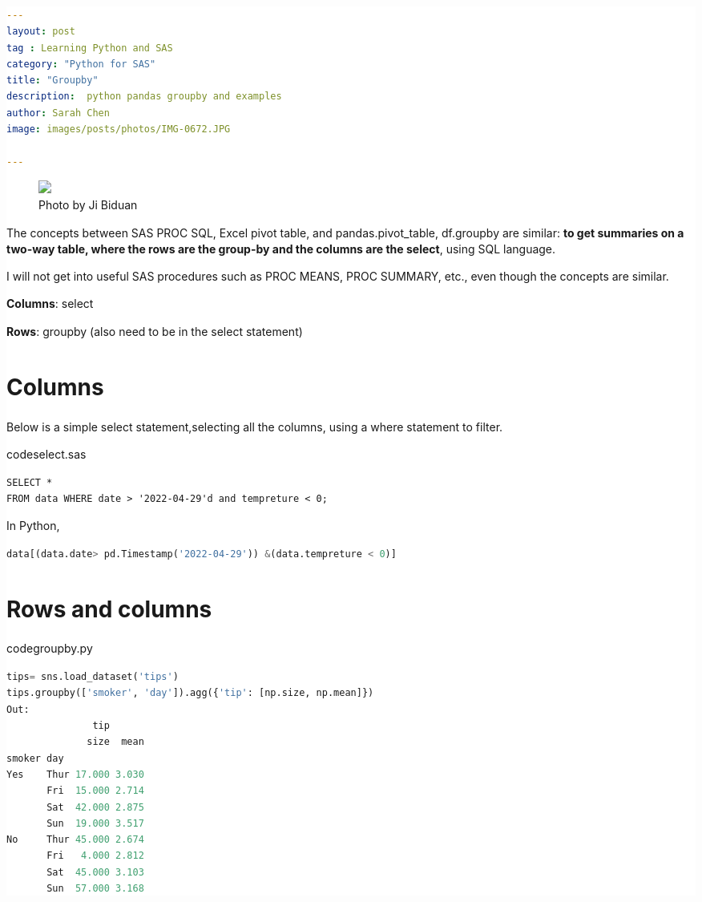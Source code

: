 ```yaml
---
layout: post
tag : Learning Python and SAS
category: "Python for SAS"
title: "Groupby"
description:  python pandas groupby and examples
author: Sarah Chen
image: images/posts/photos/IMG-0672.JPG

---
```

<figure> 
   <img src="{{"/images/photos/posts/IMG-0672.jpg"| relative_url}}"> 
   <figcaption>Photo by Ji Biduan</figcaption>
</figure> 


The concepts between SAS <span class="coding">PROC SQL</span>, Excel pivot table, and <span class="coding">pandas.pivot_table</span>, <span class="coding">df.groupby</span> are similar: **to get summaries on a two-way table, where the rows are the group-by and the columns are the <span class="coding">select</span>**, using SQL language.   

I will not get into useful SAS procedures such as PROC MEANS, PROC SUMMARY, etc., even though the concepts are similar. 

**Columns**: select

**Rows**: groupby (also need to be in the select statement)

# Columns
Below is a simple select statement,selecting all the columns, using a where statement to filter. 
<div class="code-head"><span>code</span>select.sas</div>

```sas
SELECT * 
FROM data WHERE date > '2022-04-29'd and tempreture < 0;
```

In Python, 
```python
data[(data.date> pd.Timestamp('2022-04-29')) &(data.tempreture < 0)]
```

# Rows and columns


<div class="code-head"><span>code</span>groupby.py</div>

```python
tips= sns.load_dataset('tips')
tips.groupby(['smoker', 'day']).agg({'tip': [np.size, np.mean]})
Out: 
               tip
              size  mean
smoker day
Yes    Thur 17.000 3.030
       Fri  15.000 2.714
       Sat  42.000 2.875
       Sun  19.000 3.517
No     Thur 45.000 2.674
       Fri   4.000 2.812
       Sat  45.000 3.103
       Sun  57.000 3.168
```
